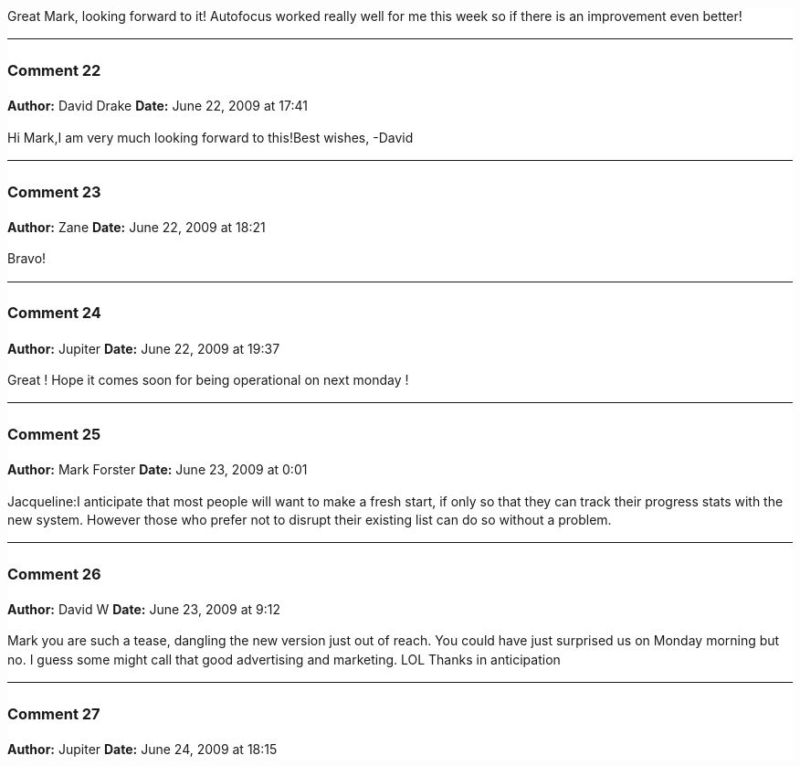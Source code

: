 Great Mark, looking forward to it! Autofocus worked really well for me this week so if there is an improvement even better!

---

### Comment 22
**Author:** David Drake
**Date:** June 22, 2009 at 17:41

Hi Mark,I am very much looking forward to this!Best wishes,
-David

---

### Comment 23
**Author:** Zane
**Date:** June 22, 2009 at 18:21

Bravo!

---

### Comment 24
**Author:** Jupiter
**Date:** June 22, 2009 at 19:37

Great ! Hope it comes soon for being operational on next monday !

---

### Comment 25
**Author:** Mark Forster
**Date:** June 23, 2009 at 0:01

Jacqueline:I anticipate that most people will want to make a fresh start, if only so that they can track their progress stats with the new system. However those who prefer not to disrupt their existing list can do so without a problem.

---

### Comment 26
**Author:** David W
**Date:** June 23, 2009 at 9:12

Mark you are such a tease, dangling the new version just out of reach. You could have just surprised us on Monday morning but no. I guess some might call that good advertising and marketing. LOL
Thanks in anticipation

---

### Comment 27
**Author:** Jupiter
**Date:** June 24, 2009 at 18:15
